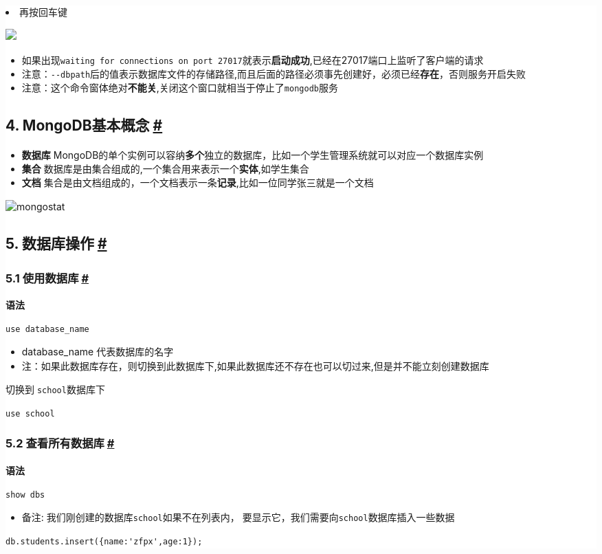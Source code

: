<li>&#x518D;&#x6309;&#x56DE;&#x8F66;&#x952E;</li>
</ol>
<p><img src="http://img.zhufengpeixun.cn/mongostart.png" class="img-responsive"></p>
<ul>
<li>&#x5982;&#x679C;&#x51FA;&#x73B0;<code>waiting for connections on port 27017</code>&#x5C31;&#x8868;&#x793A;<strong>&#x542F;&#x52A8;&#x6210;&#x529F;</strong>,&#x5DF2;&#x7ECF;&#x5728;27017&#x7AEF;&#x53E3;&#x4E0A;&#x76D1;&#x542C;&#x4E86;&#x5BA2;&#x6237;&#x7AEF;&#x7684;&#x8BF7;&#x6C42;</li>
<li>&#x6CE8;&#x610F;&#xFF1A;<code>--dbpath</code>&#x540E;&#x7684;&#x503C;&#x8868;&#x793A;&#x6570;&#x636E;&#x5E93;&#x6587;&#x4EF6;&#x7684;&#x5B58;&#x50A8;&#x8DEF;&#x5F84;,&#x800C;&#x4E14;&#x540E;&#x9762;&#x7684;&#x8DEF;&#x5F84;&#x5FC5;&#x987B;&#x4E8B;&#x5148;&#x521B;&#x5EFA;&#x597D;&#xFF0C;&#x5FC5;&#x987B;&#x5DF2;&#x7ECF;<strong>&#x5B58;&#x5728;</strong>&#xFF0C;&#x5426;&#x5219;&#x670D;&#x52A1;&#x5F00;&#x542F;&#x5931;&#x8D25;</li>
<li>&#x6CE8;&#x610F;&#xFF1A;&#x8FD9;&#x4E2A;&#x547D;&#x4EE4;&#x7A97;&#x4F53;&#x7EDD;&#x5BF9;<strong>&#x4E0D;&#x80FD;&#x5173;</strong>,&#x5173;&#x95ED;&#x8FD9;&#x4E2A;&#x7A97;&#x53E3;&#x5C31;&#x76F8;&#x5F53;&#x4E8E;&#x505C;&#x6B62;&#x4E86;<code>mongodb</code>&#x670D;&#x52A1;</li>
</ul>
<h2 id="t64. MongoDB&#x57FA;&#x672C;&#x6982;&#x5FF5;">4. MongoDB&#x57FA;&#x672C;&#x6982;&#x5FF5; <a href="#t64. MongoDB&#x57FA;&#x672C;&#x6982;&#x5FF5;"> # </a></h2>
<ul>
<li><strong>&#x6570;&#x636E;&#x5E93;</strong> MongoDB&#x7684;&#x5355;&#x4E2A;&#x5B9E;&#x4F8B;&#x53EF;&#x4EE5;&#x5BB9;&#x7EB3;<strong>&#x591A;&#x4E2A;</strong>&#x72EC;&#x7ACB;&#x7684;&#x6570;&#x636E;&#x5E93;&#xFF0C;&#x6BD4;&#x5982;&#x4E00;&#x4E2A;&#x5B66;&#x751F;&#x7BA1;&#x7406;&#x7CFB;&#x7EDF;&#x5C31;&#x53EF;&#x4EE5;&#x5BF9;&#x5E94;&#x4E00;&#x4E2A;&#x6570;&#x636E;&#x5E93;&#x5B9E;&#x4F8B;</li>
<li><strong>&#x96C6;&#x5408;</strong> &#x6570;&#x636E;&#x5E93;&#x662F;&#x7531;&#x96C6;&#x5408;&#x7EC4;&#x6210;&#x7684;,&#x4E00;&#x4E2A;&#x96C6;&#x5408;&#x7528;&#x6765;&#x8868;&#x793A;&#x4E00;&#x4E2A;<strong>&#x5B9E;&#x4F53;</strong>,&#x5982;&#x5B66;&#x751F;&#x96C6;&#x5408;</li>
<li><strong>&#x6587;&#x6863;</strong> &#x96C6;&#x5408;&#x662F;&#x7531;&#x6587;&#x6863;&#x7EC4;&#x6210;&#x7684;&#xFF0C;&#x4E00;&#x4E2A;&#x6587;&#x6863;&#x8868;&#x793A;&#x4E00;&#x6761;<strong>&#x8BB0;&#x5F55;</strong>,&#x6BD4;&#x5982;&#x4E00;&#x4F4D;&#x540C;&#x5B66;&#x5F20;&#x4E09;&#x5C31;&#x662F;&#x4E00;&#x4E2A;&#x6587;&#x6863;</li>
</ul>
<p><img src="http://img.zhufengpeixun.cn/mongostat.jpg" alt="mongostat"></p>
<h2 id="t75. &#x6570;&#x636E;&#x5E93;&#x64CD;&#x4F5C;">5. &#x6570;&#x636E;&#x5E93;&#x64CD;&#x4F5C; <a href="#t75. &#x6570;&#x636E;&#x5E93;&#x64CD;&#x4F5C;"> # </a></h2>
<h3 id="t85.1 &#x4F7F;&#x7528;&#x6570;&#x636E;&#x5E93;">5.1 &#x4F7F;&#x7528;&#x6570;&#x636E;&#x5E93; <a href="#t85.1 &#x4F7F;&#x7528;&#x6570;&#x636E;&#x5E93;"> # </a></h3>
<p><strong>&#x8BED;&#x6CD5;</strong></p>
<pre><code>use database_name     
</code></pre><ul>
<li>database_name &#x4EE3;&#x8868;&#x6570;&#x636E;&#x5E93;&#x7684;&#x540D;&#x5B57;</li>
<li>&#x6CE8;&#xFF1A;&#x5982;&#x679C;&#x6B64;&#x6570;&#x636E;&#x5E93;&#x5B58;&#x5728;&#xFF0C;&#x5219;&#x5207;&#x6362;&#x5230;&#x6B64;&#x6570;&#x636E;&#x5E93;&#x4E0B;,&#x5982;&#x679C;&#x6B64;&#x6570;&#x636E;&#x5E93;&#x8FD8;&#x4E0D;&#x5B58;&#x5728;&#x4E5F;&#x53EF;&#x4EE5;&#x5207;&#x8FC7;&#x6765;,&#x4F46;&#x662F;&#x5E76;&#x4E0D;&#x80FD;&#x7ACB;&#x523B;&#x521B;&#x5EFA;&#x6570;&#x636E;&#x5E93;</li>
</ul>
<p>&#x5207;&#x6362;&#x5230; <code>school</code>&#x6570;&#x636E;&#x5E93;&#x4E0B;</p>
<pre><code class="lang-js">use school
</code></pre>
<h3 id="t95.2 &#x67E5;&#x770B;&#x6240;&#x6709;&#x6570;&#x636E;&#x5E93;">5.2 &#x67E5;&#x770B;&#x6240;&#x6709;&#x6570;&#x636E;&#x5E93; <a href="#t95.2 &#x67E5;&#x770B;&#x6240;&#x6709;&#x6570;&#x636E;&#x5E93;"> # </a></h3>
<p><strong>&#x8BED;&#x6CD5;</strong></p>
<pre><code class="lang-js">show dbs
</code></pre>
<ul>
<li>&#x5907;&#x6CE8;: &#x6211;&#x4EEC;&#x521A;&#x521B;&#x5EFA;&#x7684;&#x6570;&#x636E;&#x5E93;<code>school</code>&#x5982;&#x679C;&#x4E0D;&#x5728;&#x5217;&#x8868;&#x5185;&#xFF0C; &#x8981;&#x663E;&#x793A;&#x5B83;&#xFF0C;&#x6211;&#x4EEC;&#x9700;&#x8981;&#x5411;<code>school</code>&#x6570;&#x636E;&#x5E93;&#x63D2;&#x5165;&#x4E00;&#x4E9B;&#x6570;&#x636E;</li>
</ul>
<pre><code class="lang-js">db.students.insert({name:&apos;zfpx&apos;,age:1});
</code></pre>